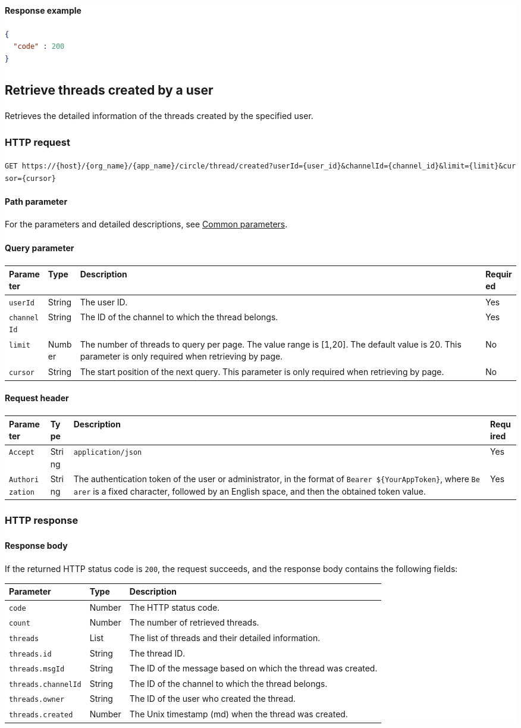 #### Response example

```json
{
  "code" : 200
}
```

## Retrieve threads created by a user

Retrieves the detailed information of the threads created by the specified user.

### HTTP request

```shell
GET https://{host}/{org_name}/{app_name}/circle/thread/created?userId={user_id}&channelId={channel_id}&limit={limit}&cursor={cursor}
```

#### Path parameter

For the parameters and detailed descriptions, see [Common parameters](#param).

#### Query parameter

| Parameter | Type | Description | Required |
| :----- | :----- | :------- | :-------- |
| `userId` | String | The user ID. | Yes  |
| `channelId` | String | The ID of the channel to which the thread belongs. | Yes  |
| `limit` | Number    |   The number of threads to query per page. The value range is [1,20]. The default value is 20. This parameter is only required when retrieving by page.  |  No  |
| `cursor` | String  | The start position of the next query. This parameter is only required when retrieving by page.  |  No  |

#### Request header

| Parameter | Type | Description | Required |
| :----- | :----- | :------- | :-------- |
| `Accept`        | String | `application/json`                           | Yes       |
| `Authorization` | String | The authentication token of the user or administrator, in the format of `Bearer ${YourAppToken}`, where `Bearer` is a fixed character, followed by an English space, and then the obtained token value. | Yes       |

### HTTP response

#### Response body

If the returned HTTP status code is `200`, the request succeeds, and the response body contains the following fields:

|  Parameter  |  Type  |  Description  |
| :-------- | :------- | :------- |
| `code`   | Number     | The HTTP status code.   |
| `count`   | Number  | The number of retrieved threads.    |
| `threads` | List | The list of threads and their detailed information. |
| `threads.id` | String | The thread ID.    |
| `threads.msgId` | String | The ID of the message based on which the thread was created.   |
| `threads.channelId` | String | The ID of the channel to which the thread belongs. |
| `threads.owner`    | String | The ID of the user who created the thread.     |
| `threads.created`    | Number | The Unix timestamp (md) when the thread was created.     |